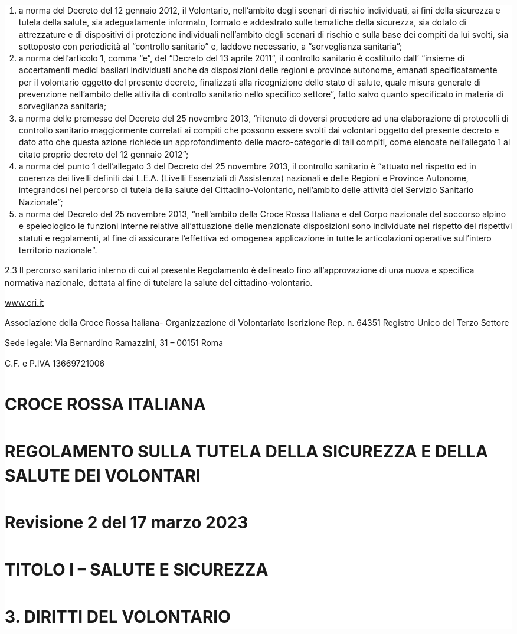 1. a norma del Decreto del 12 gennaio 2012, il Volontario, nell’ambito degli scenari di rischio individuati, ai fini della sicurezza e tutela della salute, sia adeguatamente informato, formato e addestrato sulle tematiche della sicurezza, sia dotato di attrezzature e di dispositivi di protezione individuali nell’ambito degli scenari di rischio e sulla base dei compiti da lui svolti, sia sottoposto con periodicità al “controllo sanitario” e, laddove necessario, a “sorveglianza sanitaria”;
2. a norma dell’articolo 1, comma “e”, del “Decreto del 13 aprile 2011”, il controllo sanitario è costituito dall’ “insieme di accertamenti medici basilari individuati anche da disposizioni delle regioni e province autonome, emanati specificatamente per il volontario oggetto del presente decreto, finalizzati alla ricognizione dello stato di salute, quale misura generale di prevenzione nell’ambito delle attività di controllo sanitario nello specifico settore”, fatto salvo quanto specificato in materia di sorveglianza sanitaria;
3. a norma delle premesse del Decreto del 25 novembre 2013, “ritenuto di doversi procedere ad una elaborazione di protocolli di controllo sanitario maggiormente correlati ai compiti che possono essere svolti dai volontari oggetto del presente decreto e dato atto che questa azione richiede un approfondimento delle macro-categorie di tali compiti, come elencate nell’allegato 1 al citato proprio decreto del 12 gennaio 2012”;
4. a norma del punto 1 dell’allegato 3 del Decreto del 25 novembre 2013, il controllo sanitario è “attuato nel rispetto ed in coerenza dei livelli definiti dai L.E.A. (Livelli Essenziali di Assistenza) nazionali e delle Regioni e Province Autonome, integrandosi nel percorso di tutela della salute del Cittadino-Volontario, nell’ambito delle attività del Servizio Sanitario Nazionale”;
5. a norma del Decreto del 25 novembre 2013, “nell’ambito della Croce Rossa Italiana e del Corpo nazionale del soccorso alpino e speleologico le funzioni interne relative all’attuazione delle menzionate disposizioni sono individuate nel rispetto dei rispettivi statuti e regolamenti, al fine di assicurare l’effettiva ed omogenea applicazione in tutte le articolazioni operative sull’intero territorio nazionale”.

2.3 Il percorso sanitario interno di cui al presente Regolamento è delineato fino all’approvazione di una nuova e specifica normativa nazionale, dettata al fine di tutelare la salute del cittadino-volontario.

www.cri.it

Associazione della Croce Rossa Italiana- Organizzazione di Volontariato Iscrizione Rep. n. 64351 Registro Unico del Terzo Settore

Sede legale: Via Bernardino Ramazzini, 31 – 00151 Roma

C.F. e P.IVA 13669721006

# CROCE ROSSA ITALIANA

# REGOLAMENTO SULLA TUTELA DELLA SICUREZZA E DELLA SALUTE DEI VOLONTARI

# Revisione 2 del 17 marzo 2023

# TITOLO I – SALUTE E SICUREZZA

# 3. DIRITTI DEL VOLONTARIO
